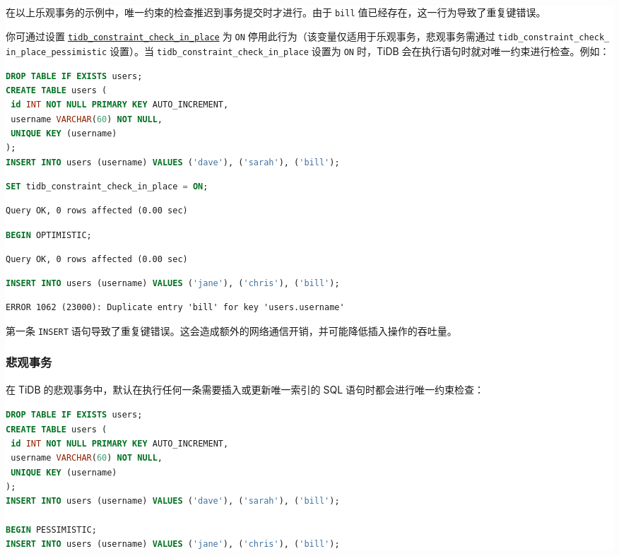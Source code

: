 在以上乐观事务的示例中，唯一约束的检查推迟到事务提交时才进行。由于 `bill` 值已经存在，这一行为导致了重复键错误。

你可通过设置 [`tidb_constraint_check_in_place`](/system-variables.md#tidb_constraint_check_in_place) 为 `ON` 停用此行为（该变量仅适用于乐观事务，悲观事务需通过 `tidb_constraint_check_in_place_pessimistic` 设置）。当 `tidb_constraint_check_in_place` 设置为 `ON` 时，TiDB 会在执行语句时就对唯一约束进行检查。例如：

```sql
DROP TABLE IF EXISTS users;
CREATE TABLE users (
 id INT NOT NULL PRIMARY KEY AUTO_INCREMENT,
 username VARCHAR(60) NOT NULL,
 UNIQUE KEY (username)
);
INSERT INTO users (username) VALUES ('dave'), ('sarah'), ('bill');
```

```sql
SET tidb_constraint_check_in_place = ON;
```

```
Query OK, 0 rows affected (0.00 sec)
```

```sql
BEGIN OPTIMISTIC;
```

```
Query OK, 0 rows affected (0.00 sec)
```

```sql
INSERT INTO users (username) VALUES ('jane'), ('chris'), ('bill');
```

```
ERROR 1062 (23000): Duplicate entry 'bill' for key 'users.username'
```

第一条 `INSERT` 语句导致了重复键错误。这会造成额外的网络通信开销，并可能降低插入操作的吞吐量。

### 悲观事务

在 TiDB 的悲观事务中，默认在执行任何一条需要插入或更新唯一索引的 SQL 语句时都会进行唯一约束检查：

```sql
DROP TABLE IF EXISTS users;
CREATE TABLE users (
 id INT NOT NULL PRIMARY KEY AUTO_INCREMENT,
 username VARCHAR(60) NOT NULL,
 UNIQUE KEY (username)
);
INSERT INTO users (username) VALUES ('dave'), ('sarah'), ('bill');

BEGIN PESSIMISTIC;
INSERT INTO users (username) VALUES ('jane'), ('chris'), ('bill');
```
